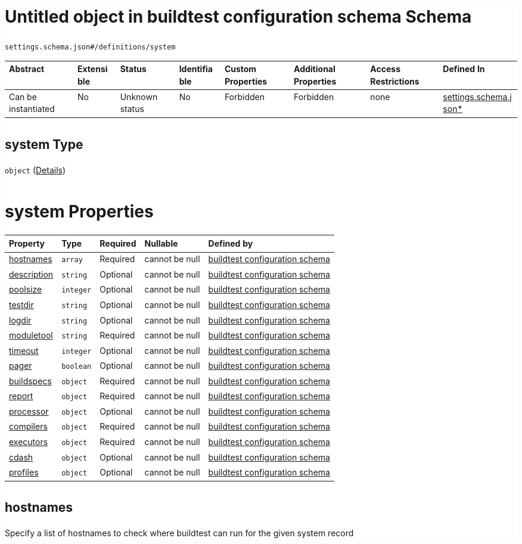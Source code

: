# Untitled object in buildtest configuration schema Schema

```txt
settings.schema.json#/definitions/system
```



| Abstract            | Extensible | Status         | Identifiable | Custom Properties | Additional Properties | Access Restrictions | Defined In                                                                   |
| :------------------ | :--------- | :------------- | :----------- | :---------------- | :-------------------- | :------------------ | :--------------------------------------------------------------------------- |
| Can be instantiated | No         | Unknown status | No           | Forbidden         | Forbidden             | none                | [settings.schema.json\*](../out/settings.schema.json "open original schema") |

## system Type

`object` ([Details](settings-definitions-system.md))

# system Properties

| Property                    | Type      | Required | Nullable       | Defined by                                                                                                                                                |
| :-------------------------- | :-------- | :------- | :------------- | :-------------------------------------------------------------------------------------------------------------------------------------------------------- |
| [hostnames](#hostnames)     | `array`   | Required | cannot be null | [buildtest configuration schema](settings-definitions-system-properties-hostnames.md "settings.schema.json#/definitions/system/properties/hostnames")     |
| [description](#description) | `string`  | Optional | cannot be null | [buildtest configuration schema](settings-definitions-system-properties-description.md "settings.schema.json#/definitions/system/properties/description") |
| [poolsize](#poolsize)       | `integer` | Optional | cannot be null | [buildtest configuration schema](settings-definitions-system-properties-poolsize.md "settings.schema.json#/definitions/system/properties/poolsize")       |
| [testdir](#testdir)         | `string`  | Optional | cannot be null | [buildtest configuration schema](settings-definitions-system-properties-testdir.md "settings.schema.json#/definitions/system/properties/testdir")         |
| [logdir](#logdir)           | `string`  | Optional | cannot be null | [buildtest configuration schema](settings-definitions-system-properties-logdir.md "settings.schema.json#/definitions/system/properties/logdir")           |
| [moduletool](#moduletool)   | `string`  | Required | cannot be null | [buildtest configuration schema](settings-definitions-system-properties-moduletool.md "settings.schema.json#/definitions/system/properties/moduletool")   |
| [timeout](#timeout)         | `integer` | Optional | cannot be null | [buildtest configuration schema](settings-definitions-system-properties-timeout.md "settings.schema.json#/definitions/system/properties/timeout")         |
| [pager](#pager)             | `boolean` | Optional | cannot be null | [buildtest configuration schema](settings-definitions-system-properties-pager.md "settings.schema.json#/definitions/system/properties/pager")             |
| [buildspecs](#buildspecs)   | `object`  | Required | cannot be null | [buildtest configuration schema](settings-definitions-system-properties-buildspecs.md "settings.schema.json#/definitions/system/properties/buildspecs")   |
| [report](#report)           | `object`  | Required | cannot be null | [buildtest configuration schema](settings-definitions-system-properties-report.md "settings.schema.json#/definitions/system/properties/report")           |
| [processor](#processor)     | `object`  | Optional | cannot be null | [buildtest configuration schema](settings-definitions-system-properties-processor.md "settings.schema.json#/definitions/system/properties/processor")     |
| [compilers](#compilers)     | `object`  | Required | cannot be null | [buildtest configuration schema](settings-definitions-system-properties-compilers.md "settings.schema.json#/definitions/system/properties/compilers")     |
| [executors](#executors)     | `object`  | Required | cannot be null | [buildtest configuration schema](settings-definitions-system-properties-executors.md "settings.schema.json#/definitions/system/properties/executors")     |
| [cdash](#cdash)             | `object`  | Optional | cannot be null | [buildtest configuration schema](settings-definitions-system-properties-cdash.md "settings.schema.json#/definitions/system/properties/cdash")             |
| [profiles](#profiles)       | `object`  | Optional | cannot be null | [buildtest configuration schema](settings-definitions-system-properties-profiles.md "settings.schema.json#/definitions/system/properties/profiles")       |

## hostnames

Specify a list of hostnames to check where buildtest can run for the given system record
